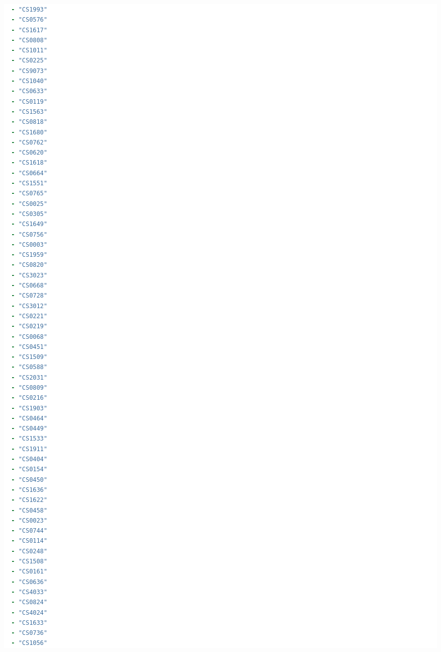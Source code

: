 ```yaml
  - "CS1993"
  - "CS0576"
  - "CS1617"
  - "CS0808"
  - "CS1011"
  - "CS0225"
  - "CS9073"
  - "CS1040"
  - "CS0633"
  - "CS0119"
  - "CS1563"
  - "CS0818"
  - "CS1680"
  - "CS0762"
  - "CS0620"
  - "CS1618"
  - "CS0664"
  - "CS1551"
  - "CS0765"
  - "CS0025"
  - "CS0305"
  - "CS1649"
  - "CS0756"
  - "CS0003"
  - "CS1959"
  - "CS0820"
  - "CS3023"
  - "CS0668"
  - "CS0728"
  - "CS3012"
  - "CS0221"
  - "CS0219"
  - "CS0068"
  - "CS0451"
  - "CS1509"
  - "CS0588"
  - "CS2031"
  - "CS0809"
  - "CS0216"
  - "CS1903"
  - "CS0464"
  - "CS0449"
  - "CS1533"
  - "CS1911"
  - "CS0404"
  - "CS0154"
  - "CS0450"
  - "CS1636"
  - "CS1622"
  - "CS0458"
  - "CS0023"
  - "CS0744"
  - "CS0114"
  - "CS0248"
  - "CS1508"
  - "CS0161"
  - "CS0636"
  - "CS4033"
  - "CS0824"
  - "CS4024"
  - "CS1633"
  - "CS0736"
  - "CS1056"
```